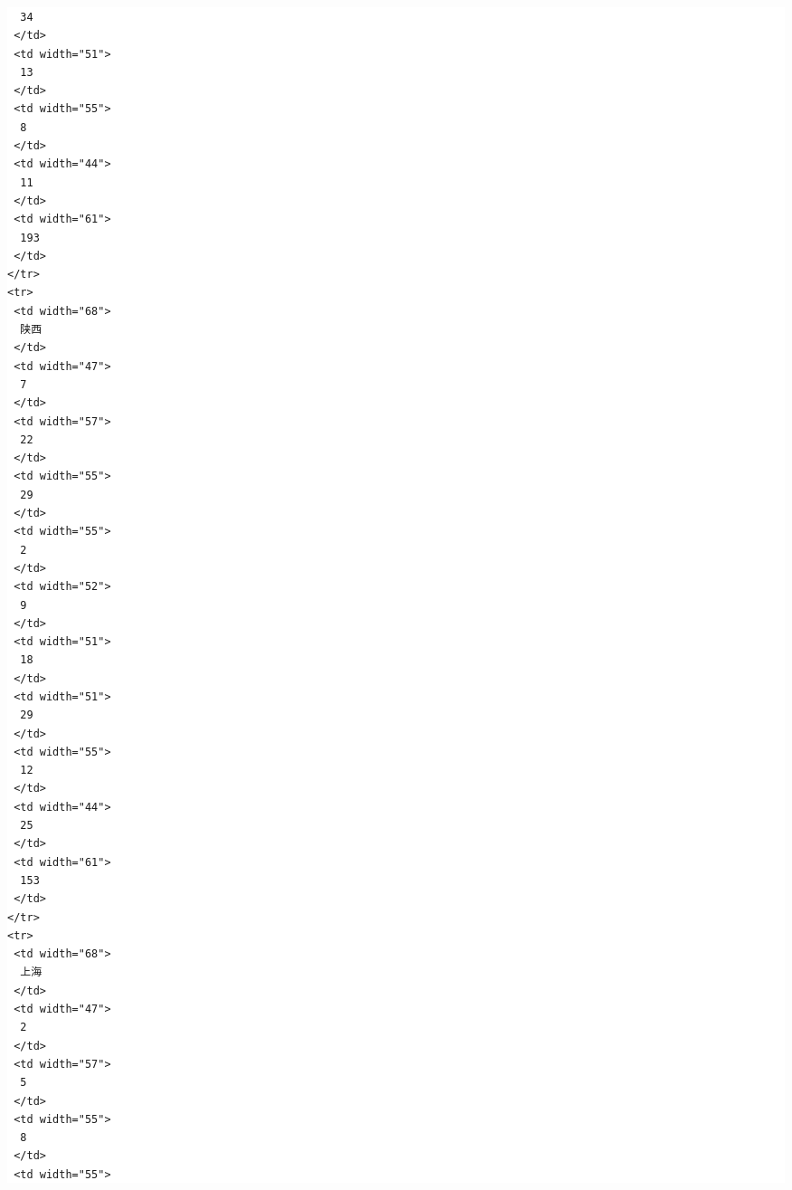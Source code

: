       34
     </td>
     <td width="51">
      13
     </td>
     <td width="55">
      8
     </td>
     <td width="44">
      11
     </td>
     <td width="61">
      193
     </td>
    </tr>
    <tr>
     <td width="68">
      陕西
     </td>
     <td width="47">
      7
     </td>
     <td width="57">
      22
     </td>
     <td width="55">
      29
     </td>
     <td width="55">
      2
     </td>
     <td width="52">
      9
     </td>
     <td width="51">
      18
     </td>
     <td width="51">
      29
     </td>
     <td width="55">
      12
     </td>
     <td width="44">
      25
     </td>
     <td width="61">
      153
     </td>
    </tr>
    <tr>
     <td width="68">
      上海
     </td>
     <td width="47">
      2
     </td>
     <td width="57">
      5
     </td>
     <td width="55">
      8
     </td>
     <td width="55">